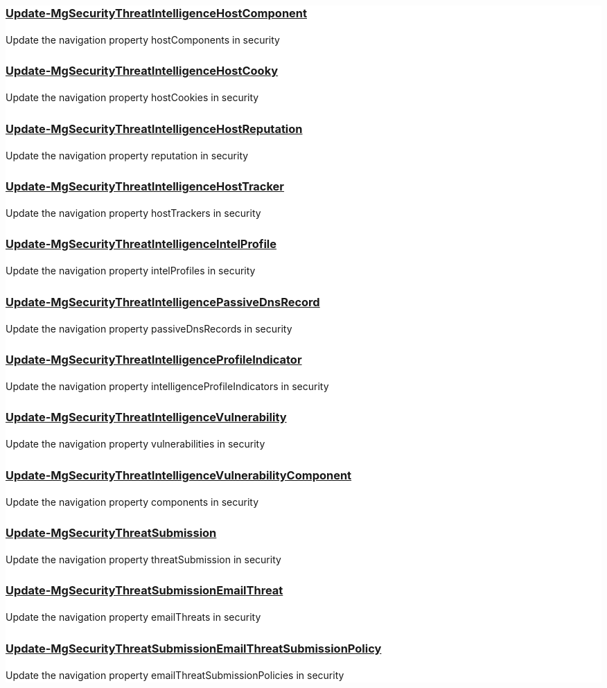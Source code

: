 ### [Update-MgSecurityThreatIntelligenceHostComponent](Update-MgSecurityThreatIntelligenceHostComponent.md)
Update the navigation property hostComponents in security

### [Update-MgSecurityThreatIntelligenceHostCooky](Update-MgSecurityThreatIntelligenceHostCooky.md)
Update the navigation property hostCookies in security

### [Update-MgSecurityThreatIntelligenceHostReputation](Update-MgSecurityThreatIntelligenceHostReputation.md)
Update the navigation property reputation in security

### [Update-MgSecurityThreatIntelligenceHostTracker](Update-MgSecurityThreatIntelligenceHostTracker.md)
Update the navigation property hostTrackers in security

### [Update-MgSecurityThreatIntelligenceIntelProfile](Update-MgSecurityThreatIntelligenceIntelProfile.md)
Update the navigation property intelProfiles in security

### [Update-MgSecurityThreatIntelligencePassiveDnsRecord](Update-MgSecurityThreatIntelligencePassiveDnsRecord.md)
Update the navigation property passiveDnsRecords in security

### [Update-MgSecurityThreatIntelligenceProfileIndicator](Update-MgSecurityThreatIntelligenceProfileIndicator.md)
Update the navigation property intelligenceProfileIndicators in security

### [Update-MgSecurityThreatIntelligenceVulnerability](Update-MgSecurityThreatIntelligenceVulnerability.md)
Update the navigation property vulnerabilities in security

### [Update-MgSecurityThreatIntelligenceVulnerabilityComponent](Update-MgSecurityThreatIntelligenceVulnerabilityComponent.md)
Update the navigation property components in security

### [Update-MgSecurityThreatSubmission](Update-MgSecurityThreatSubmission.md)
Update the navigation property threatSubmission in security

### [Update-MgSecurityThreatSubmissionEmailThreat](Update-MgSecurityThreatSubmissionEmailThreat.md)
Update the navigation property emailThreats in security

### [Update-MgSecurityThreatSubmissionEmailThreatSubmissionPolicy](Update-MgSecurityThreatSubmissionEmailThreatSubmissionPolicy.md)
Update the navigation property emailThreatSubmissionPolicies in security
